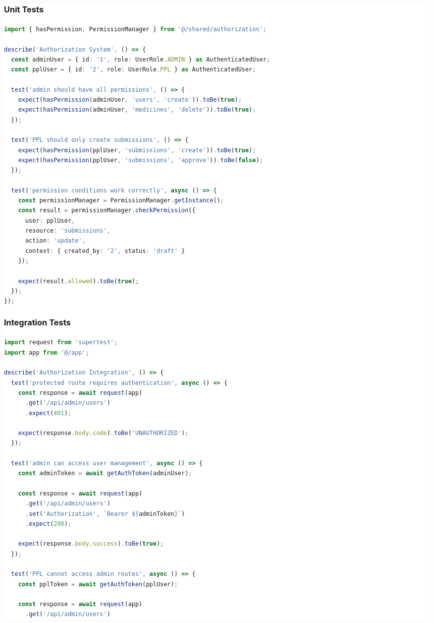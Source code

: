 ### Unit Tests

```typescript
import { hasPermission, PermissionManager } from '@/shared/authorization';

describe('Authorization System', () => {
  const adminUser = { id: '1', role: UserRole.ADMIN } as AuthenticatedUser;
  const pplUser = { id: '2', role: UserRole.PPL } as AuthenticatedUser;

  test('admin should have all permissions', () => {
    expect(hasPermission(adminUser, 'users', 'create')).toBe(true);
    expect(hasPermission(adminUser, 'medicines', 'delete')).toBe(true);
  });

  test('PPL should only create submissions', () => {
    expect(hasPermission(pplUser, 'submissions', 'create')).toBe(true);
    expect(hasPermission(pplUser, 'submissions', 'approve')).toBe(false);
  });

  test('permission conditions work correctly', async () => {
    const permissionManager = PermissionManager.getInstance();
    const result = permissionManager.checkPermission({
      user: pplUser,
      resource: 'submissions',
      action: 'update',
      context: { created_by: '2', status: 'draft' }
    });
    
    expect(result.allowed).toBe(true);
  });
});
```

### Integration Tests

```typescript
import request from 'supertest';
import app from '@/app';

describe('Authorization Integration', () => {
  test('protected route requires authentication', async () => {
    const response = await request(app)
      .get('/api/admin/users')
      .expect(401);
    
    expect(response.body.code).toBe('UNAUTHORIZED');
  });

  test('admin can access user management', async () => {
    const adminToken = await getAuthToken(adminUser);
    
    const response = await request(app)
      .get('/api/admin/users')
      .set('Authorization', `Bearer ${adminToken}`)
      .expect(200);
    
    expect(response.body.success).toBe(true);
  });

  test('PPL cannot access admin routes', async () => {
    const pplToken = await getAuthToken(pplUser);
    
    const response = await request(app)
      .get('/api/admin/users')
```